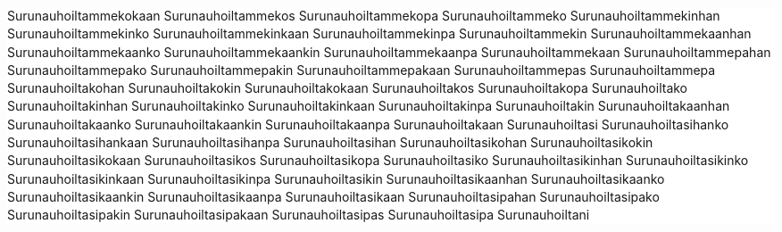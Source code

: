 Surunauhoiltammekokaan
Surunauhoiltammekos
Surunauhoiltammekopa
Surunauhoiltammeko
Surunauhoiltammekinhan
Surunauhoiltammekinko
Surunauhoiltammekinkaan
Surunauhoiltammekinpa
Surunauhoiltammekin
Surunauhoiltammekaanhan
Surunauhoiltammekaanko
Surunauhoiltammekaankin
Surunauhoiltammekaanpa
Surunauhoiltammekaan
Surunauhoiltammepahan
Surunauhoiltammepako
Surunauhoiltammepakin
Surunauhoiltammepakaan
Surunauhoiltammepas
Surunauhoiltammepa
Surunauhoiltakohan
Surunauhoiltakokin
Surunauhoiltakokaan
Surunauhoiltakos
Surunauhoiltakopa
Surunauhoiltako
Surunauhoiltakinhan
Surunauhoiltakinko
Surunauhoiltakinkaan
Surunauhoiltakinpa
Surunauhoiltakin
Surunauhoiltakaanhan
Surunauhoiltakaanko
Surunauhoiltakaankin
Surunauhoiltakaanpa
Surunauhoiltakaan
Surunauhoiltasi
Surunauhoiltasihanko
Surunauhoiltasihankaan
Surunauhoiltasihanpa
Surunauhoiltasihan
Surunauhoiltasikohan
Surunauhoiltasikokin
Surunauhoiltasikokaan
Surunauhoiltasikos
Surunauhoiltasikopa
Surunauhoiltasiko
Surunauhoiltasikinhan
Surunauhoiltasikinko
Surunauhoiltasikinkaan
Surunauhoiltasikinpa
Surunauhoiltasikin
Surunauhoiltasikaanhan
Surunauhoiltasikaanko
Surunauhoiltasikaankin
Surunauhoiltasikaanpa
Surunauhoiltasikaan
Surunauhoiltasipahan
Surunauhoiltasipako
Surunauhoiltasipakin
Surunauhoiltasipakaan
Surunauhoiltasipas
Surunauhoiltasipa
Surunauhoiltani